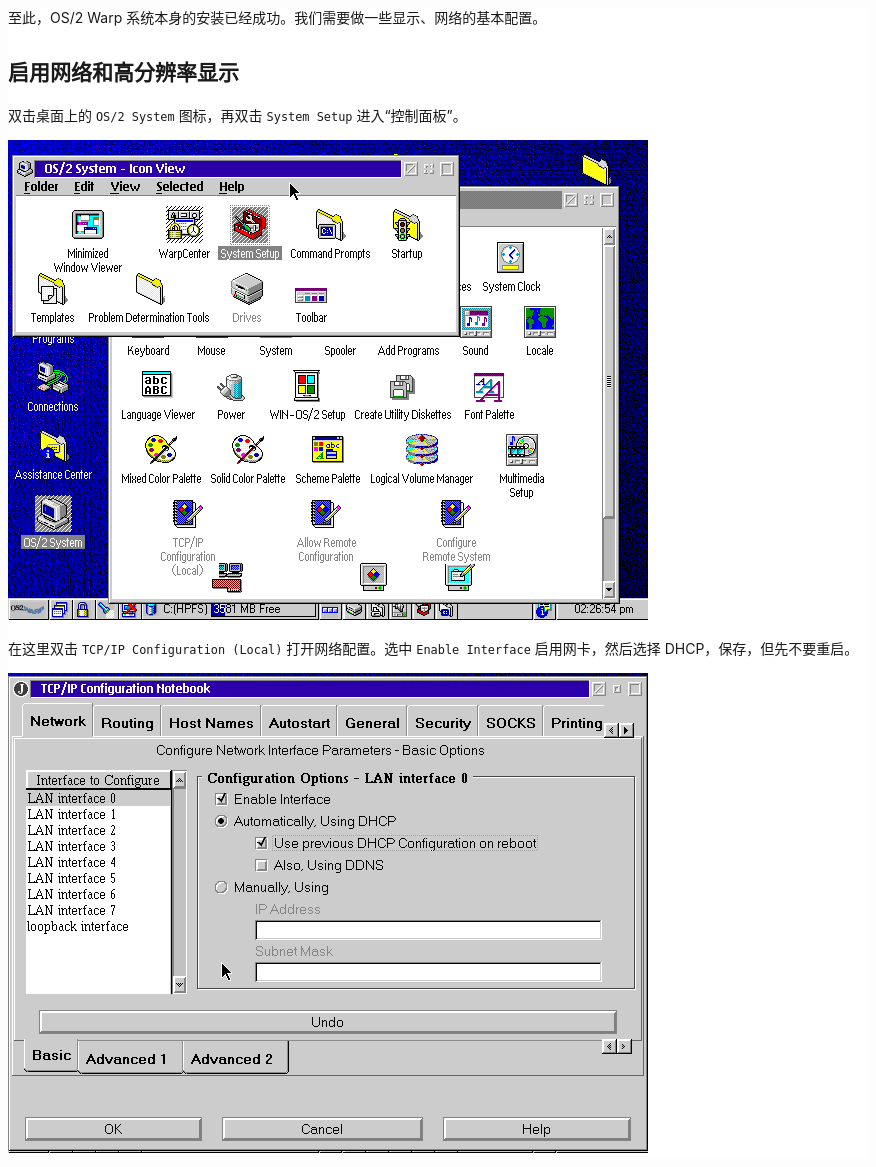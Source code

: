 至此，OS/2 Warp 系统本身的安装已经成功。我们需要做一些显示、网络的基本配置。

启用网络和高分辨率显示
------------------

双击桌面上的 `OS/2 System` 图标，再双击 `System Setup` 进入“控制面板”。

![OS/2 进入控制面板](../../../usr/uploads/202001/os2-enter-system-setup.png)

在这里双击 `TCP/IP Configuration (Local)` 打开网络配置。选中 `Enable Interface` 启用网卡，然后选择 DHCP，保存，但先不要重启。

![OS/2 启用网卡与 DHCP](../../../usr/uploads/202001/os2-enable-dhcp.png)

